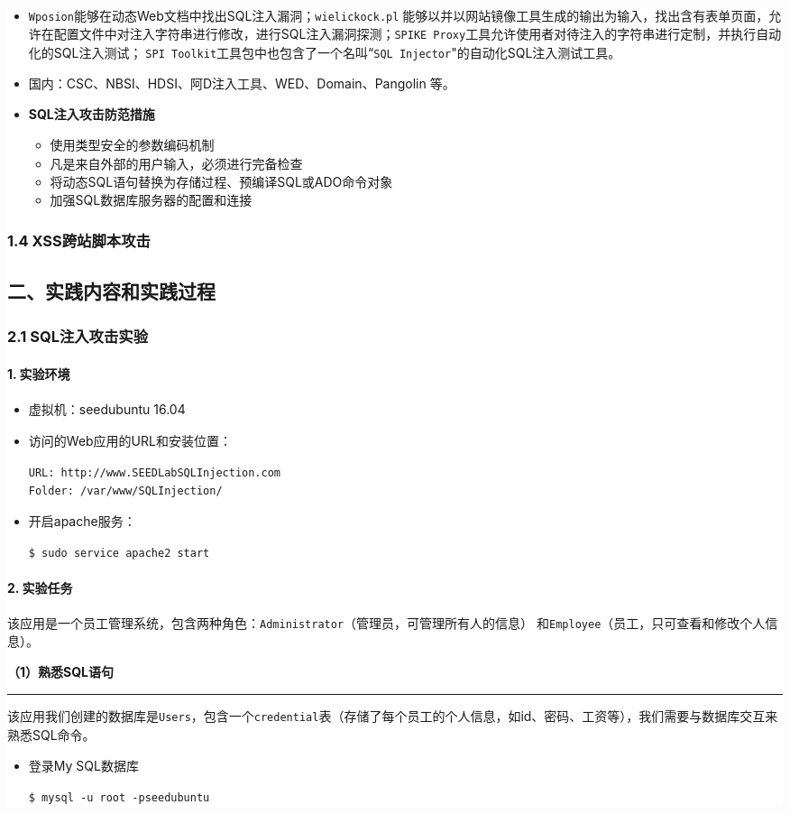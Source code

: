   - `Wposion`能够在动态Web文档中找出SQL注入漏洞；`wielickock.pl` 能够以并以网站镜像工具生成的输出为输入，找出含有表单页面，允许在配置文件中对注入字符串进行修改，进行SQL注入漏洞探测；`SPIKE Proxy`工具允许使用者对待注入的字符串进行定制，并执行自动化的SQL注入测试； `SPI Toolkit`工具包中也包含了一个名叫“`SQL Injector`"的自动化SQL注入测试工具。

  - 国内：CSC、NBSI、HDSI、阿D注入工具、WED、Domain、Pangolin 等。



- **SQL注入攻击防范措施**
  - 使用类型安全的参数编码机制
  - 凡是来自外部的用户输入，必须进行完备检查
  - 将动态SQL语句替换为存储过程、预编译SQL或ADO命令对象
  - 加强SQL数据库服务器的配置和连接

### 1.4 XSS跨站脚本攻击











## 二、实践内容和实践过程

### 2.1 SQL注入攻击实验

#### 1. 实验环境

- 虚拟机：seedubuntu 16.04

- 访问的Web应用的URL和安装位置：

  ```
  URL: http://www.SEEDLabSQLInjection.com
  Folder: /var/www/SQLInjection/
  ```

  

- 开启apache服务：

  ```
  $ sudo service apache2 start
  ```

  

#### 2. 实验任务

该应用是一个员工管理系统，包含两种角色：`Administrator`（管理员，可管理所有人的信息） 和`Employee`（员工，只可查看和修改个人信息）。

**（1）熟悉SQL语句**

------

该应用我们创建的数据库是`Users`，包含一个`credential`表（存储了每个员工的个人信息，如id、密码、工资等），我们需要与数据库交互来熟悉SQL命令。

- 登录My SQL数据库

  ```
  $ mysql -u root -pseedubuntu
  ```
